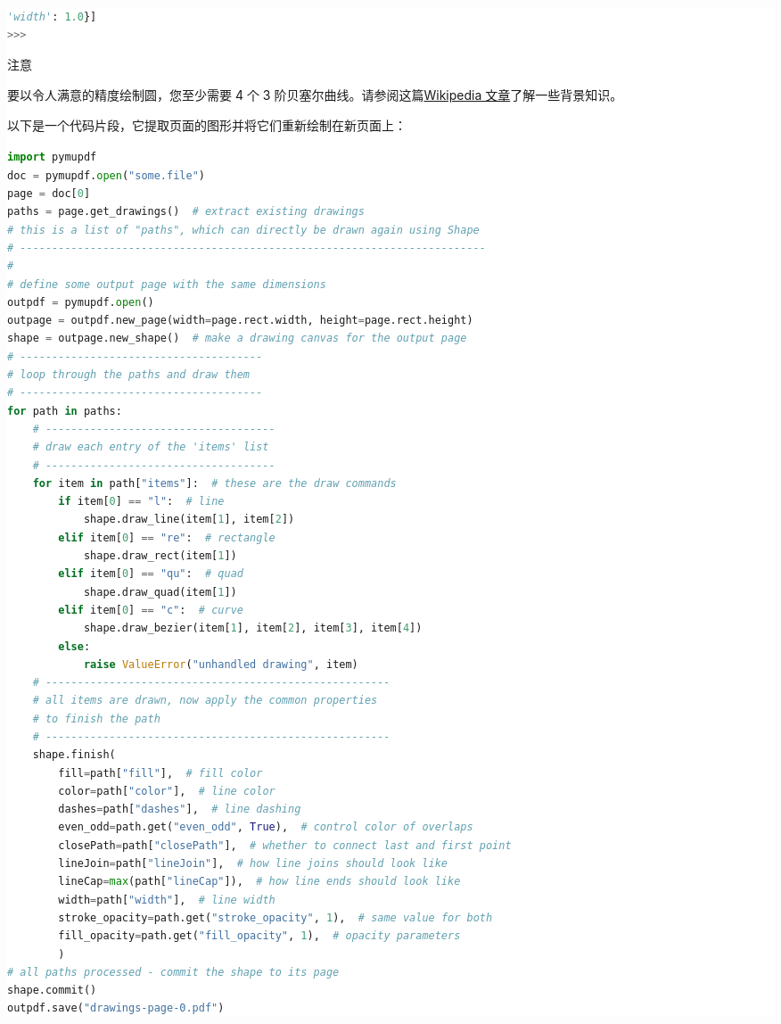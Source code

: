 ```py
'width': 1.0}]
>>> 
```

注意

要以令人满意的精度绘制圆，您至少需要 4 个 3 阶贝塞尔曲线。请参阅这篇[Wikipedia 文章](https://en.wikipedia.org/wiki/B%C3%A9zier_curve)了解一些背景知识。

以下是一个代码片段，它提取页面的图形并将它们重新绘制在新页面上：

```py
import pymupdf
doc = pymupdf.open("some.file")
page = doc[0]
paths = page.get_drawings()  # extract existing drawings
# this is a list of "paths", which can directly be drawn again using Shape
# -------------------------------------------------------------------------
#
# define some output page with the same dimensions
outpdf = pymupdf.open()
outpage = outpdf.new_page(width=page.rect.width, height=page.rect.height)
shape = outpage.new_shape()  # make a drawing canvas for the output page
# --------------------------------------
# loop through the paths and draw them
# --------------------------------------
for path in paths:
    # ------------------------------------
    # draw each entry of the 'items' list
    # ------------------------------------
    for item in path["items"]:  # these are the draw commands
        if item[0] == "l":  # line
            shape.draw_line(item[1], item[2])
        elif item[0] == "re":  # rectangle
            shape.draw_rect(item[1])
        elif item[0] == "qu":  # quad
            shape.draw_quad(item[1])
        elif item[0] == "c":  # curve
            shape.draw_bezier(item[1], item[2], item[3], item[4])
        else:
            raise ValueError("unhandled drawing", item)
    # ------------------------------------------------------
    # all items are drawn, now apply the common properties
    # to finish the path
    # ------------------------------------------------------
    shape.finish(
        fill=path["fill"],  # fill color
        color=path["color"],  # line color
        dashes=path["dashes"],  # line dashing
        even_odd=path.get("even_odd", True),  # control color of overlaps
        closePath=path["closePath"],  # whether to connect last and first point
        lineJoin=path["lineJoin"],  # how line joins should look like
        lineCap=max(path["lineCap"]),  # how line ends should look like
        width=path["width"],  # line width
        stroke_opacity=path.get("stroke_opacity", 1),  # same value for both
        fill_opacity=path.get("fill_opacity", 1),  # opacity parameters
        )
# all paths processed - commit the shape to its page
shape.commit()
outpdf.save("drawings-page-0.pdf") 
```

